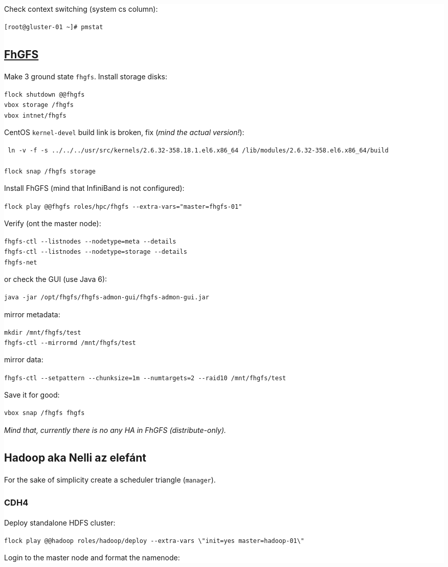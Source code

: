 Check context switching (system cs column):

    [root@gluster-01 ~]# pmstat



## [FhGFS](http://www.fhgfs.com/wiki/wikka.php?wakka=FhGFS)
Make 3 ground state `fhgfs`. Install storage disks:

    flock shutdown @@fhgfs
    vbox storage /fhgfs
    vbox intnet/fhgfs

CentOS `kernel-devel` build link is broken, fix (*mind the actual version!*):

     ln -v -f -s ../../../usr/src/kernels/2.6.32-358.18.1.el6.x86_64 /lib/modules/2.6.32-358.el6.x86_64/build

    flock snap /fhgfs storage

Install FhGFS (mind that InfiniBand is not configured):

    flock play @@fhgfs roles/hpc/fhgfs --extra-vars="master=fhgfs-01"

Verify (ont the master node):

    fhgfs-ctl --listnodes --nodetype=meta --details
    fhgfs-ctl --listnodes --nodetype=storage --details
    fhgfs-net

or check the GUI (use Java 6):

    java -jar /opt/fhgfs/fhgfs-admon-gui/fhgfs-admon-gui.jar

mirror metadata:

    mkdir /mnt/fhgfs/test
    fhgfs-ctl --mirrormd /mnt/fhgfs/test

mirror data:

    fhgfs-ctl --setpattern --chunksize=1m --numtargets=2 --raid10 /mnt/fhgfs/test

Save it for good:

    vbox snap /fhgfs fhgfs

*Mind that, currently there is no any HA in FhGFS (distribute-only).*



## Hadoop aka Nelli az elefánt
For the sake of simplicity create a scheduler triangle (`manager`).

### CDH4
Deploy standalone HDFS cluster:

    flock play @@hadoop roles/hadoop/deploy --extra-vars \"init=yes master=hadoop-01\"

Login to the master node and format the namenode:
